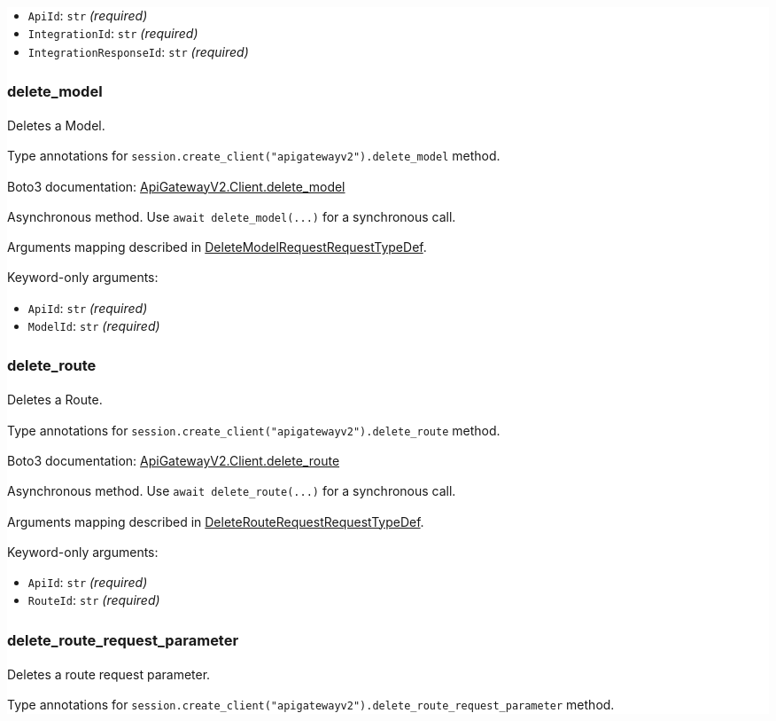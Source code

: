 - `ApiId`: `str` *(required)*
- `IntegrationId`: `str` *(required)*
- `IntegrationResponseId`: `str` *(required)*

<a id="delete\_model"></a>

### delete_model

Deletes a Model.

Type annotations for `session.create_client("apigatewayv2").delete_model`
method.

Boto3 documentation:
[ApiGatewayV2.Client.delete_model](https://boto3.amazonaws.com/v1/documentation/api/latest/reference/services/apigatewayv2.html#ApiGatewayV2.Client.delete_model)

Asynchronous method. Use `await delete_model(...)` for a synchronous call.

Arguments mapping described in
[DeleteModelRequestRequestTypeDef](./type_defs.md#deletemodelrequestrequesttypedef).

Keyword-only arguments:

- `ApiId`: `str` *(required)*
- `ModelId`: `str` *(required)*

<a id="delete\_route"></a>

### delete_route

Deletes a Route.

Type annotations for `session.create_client("apigatewayv2").delete_route`
method.

Boto3 documentation:
[ApiGatewayV2.Client.delete_route](https://boto3.amazonaws.com/v1/documentation/api/latest/reference/services/apigatewayv2.html#ApiGatewayV2.Client.delete_route)

Asynchronous method. Use `await delete_route(...)` for a synchronous call.

Arguments mapping described in
[DeleteRouteRequestRequestTypeDef](./type_defs.md#deleterouterequestrequesttypedef).

Keyword-only arguments:

- `ApiId`: `str` *(required)*
- `RouteId`: `str` *(required)*

<a id="delete\_route\_request\_parameter"></a>

### delete_route_request_parameter

Deletes a route request parameter.

Type annotations for
`session.create_client("apigatewayv2").delete_route_request_parameter` method.
